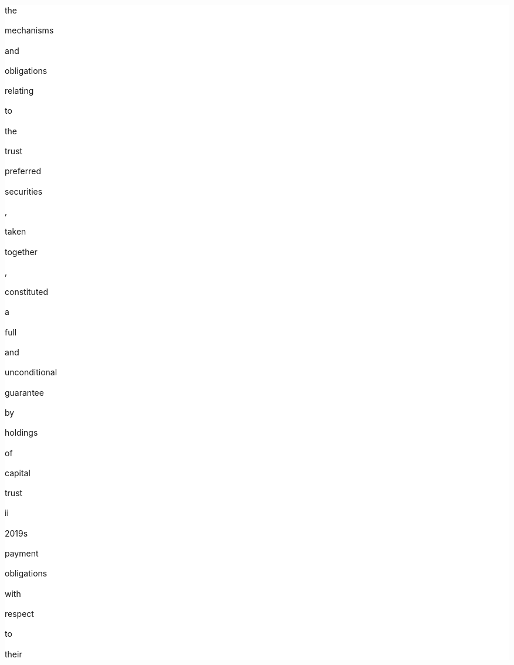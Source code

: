 the
 
mechanisms
 
and
 
obligations
 
relating
 
to
 
the
 
trust
 
preferred
 
securities
 
,
 
taken
 
together
 
,
 
constituted
 
a
 
full
 
and
 
unconditional
 
guarantee
 
by
 
holdings
 
of
 
capital
 
trust
 
ii
 
2019s
 
payment
 
obligations
 
with
 
respect
 
to
 
their
 
